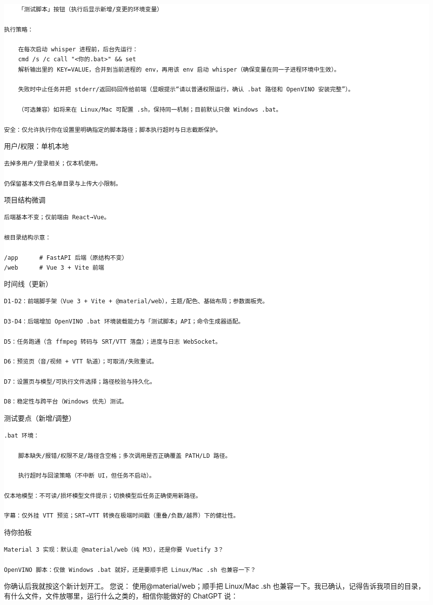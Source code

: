         「测试脚本」按钮（执行后显示新增/变更的环境变量）

    执行策略：

        在每次启动 whisper 进程前，后台先运行：
        cmd /s /c call "<你的.bat>" && set
        解析输出里的 KEY=VALUE，合并到当前进程的 env，再用该 env 启动 whisper（确保变量在同一子进程环境中生效）。

        失败时中止任务并把 stderr/返回码回传给前端（显眼提示“请以普通权限运行，确认 .bat 路径和 OpenVINO 安装完整”）。

        （可选兼容）如将来在 Linux/Mac 可配置 .sh，保持同一机制；目前默认只做 Windows .bat。

    安全：仅允许执行你在设置里明确指定的脚本路径；脚本执行超时与日志截断保护。

用户/权限：单机本地

    去掉多用户/登录相关；仅本机使用。

    仍保留基本文件白名单目录与上传大小限制。

项目结构微调

    后端基本不变；仅前端由 React→Vue。

    根目录结构示意：

    /app      # FastAPI 后端（原结构不变）
    /web      # Vue 3 + Vite 前端

时间线（更新）

    D1-D2：前端脚手架（Vue 3 + Vite + @material/web），主题/配色、基础布局；参数面板壳。

    D3-D4：后端增加 OpenVINO .bat 环境装载能力与「测试脚本」API；命令生成器适配。

    D5：任务跑通（含 ffmpeg 转码与 SRT/VTT 落盘）；进度与日志 WebSocket。

    D6：预览页（音/视频 + VTT 轨道）；可取消/失败重试。

    D7：设置页与模型/可执行文件选择；路径校验与持久化。

    D8：稳定性与跨平台（Windows 优先）测试。

测试要点（新增/调整）

    .bat 环境：

        脚本缺失/报错/权限不足/路径含空格；多次调用是否正确覆盖 PATH/LD 路径。

        执行超时与回滚策略（不中断 UI，但任务不启动）。

    仅本地模型：不可读/损坏模型文件提示；切换模型后任务正确使用新路径。

    字幕：仅外挂 VTT 预览；SRT→VTT 转换在极端时间戳（重叠/负数/越界）下的健壮性。

待你拍板

    Material 3 实现：默认走 @material/web（纯 M3），还是你要 Vuetify 3？

    OpenVINO 脚本：仅做 Windows .bat 就好，还是要顺手把 Linux/Mac .sh 也兼容一下？

你确认后我就按这个新计划开工。
您说：
使用@material/web；顺手把 Linux/Mac .sh 也兼容一下。我已确认，记得告诉我项目的目录，有什么文件，文件放哪里，运行什么之类的，相信你能做好的
ChatGPT 说：
